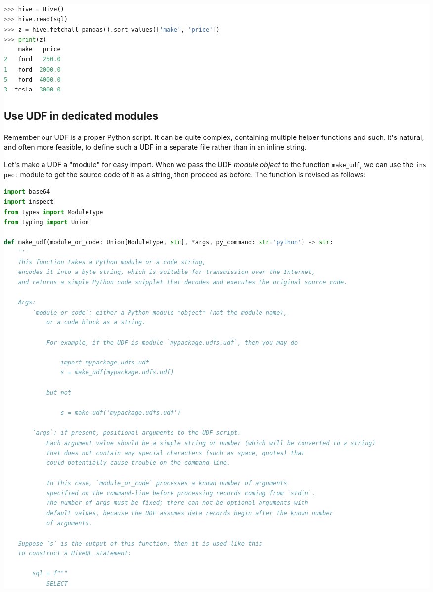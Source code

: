 ```python
>>> hive = Hive()
>>> hive.read(sql)
>>> z = hive.fetchall_pandas().sort_values(['make', 'price'])
>>> print(z)
    make   price
2   ford   250.0
1   ford  2000.0
5   ford  4000.0
3  tesla  3000.0
```


## Use UDF in dedicated modules

Remember our UDF is a proper Python script. It can be quite complex, containing multiple helper functions and such. It's natural, and often more feasible, to define such a UDF in a separate file rather than in an inline string.

Let's make a UDF a "module" for easy import. When we pass the UDF *module object* to the function `make_udf`, we can use the `inspect` module to get the source code of it as a string, then proceed as before. The function is revised as follows:

```python
import base64
import inspect
from types import ModuleType
from typing import Union

def make_udf(module_or_code: Union[ModuleType, str], *args, py_command: str='python') -> str:
    '''
    This function takes a Python module or a code string,
    encodes it into a byte string, which is suitable for transmission over the Internet,
    and returns a simple Python code snipplet that decodes and executes the original source code.

    Args:
        `module_or_code`: either a Python module *object* (not the module name), 
            or a code block as a string.

            For example, if the UDF is module `mypackage.udfs.udf`, then you may do

                import mypackage.udfs.udf
                s = make_udf(mypackage.udfs.udf)

            but not

                s = make_udf('mypackage.udfs.udf')

        `args`: if present, positional arguments to the UDF script.
            Each argument value should be a simple string or number (which will be converted to a string)
            that does not contain any special characters (such as space, quotes) that
            could potentially cause trouble on the command-line.

            In this case, `module_or_code` processes a known number of arguments
            specified on the command-line before processing records coming from `stdin`.
            The number of args must be fixed; there can not be optional arguments with
            default values, because the UDF assumes data records begin after the known number
            of arguments.

    Suppose `s` is the output of this function, then it is used like this 
    to construct a HiveQL statement:

        sql = f"""
            SELECT
```
